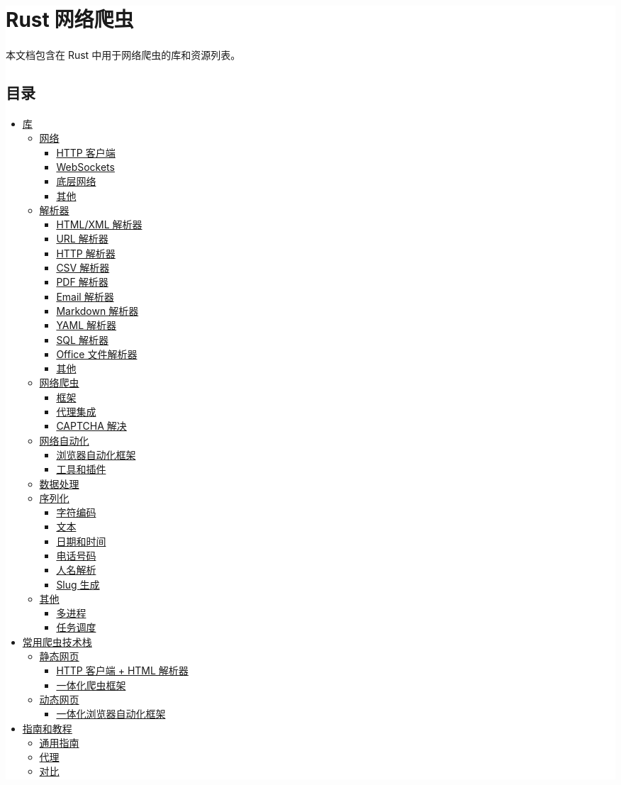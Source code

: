 # Rust 网络爬虫

本文档包含在 Rust 中用于网络爬虫的库和资源列表。

## 目录

- [库](#库)
  - [网络](#网络)
    - [HTTP 客户端](#http-客户端)
    - [WebSockets](#websockets)
    - [底层网络](#底层网络)
    - [其他](#其他)
  - [解析器](#解析器)
    - [HTML/XML 解析器](#htmlxml-解析器)
    - [URL 解析器](#url-解析器)
    - [HTTP 解析器](#http-解析器)
    - [CSV 解析器](#csv-解析器)
    - [PDF 解析器](#pdf-解析器)
    - [Email 解析器](#email-解析器)
    - [Markdown 解析器](#markdown-解析器)
    - [YAML 解析器](#yaml-解析器)
    - [SQL 解析器](#sql-解析器)
    - [Office 文件解析器](#office-文件解析器)
    - [其他](#其他-1)
  - [网络爬虫](#网络爬虫)
    - [框架](#框架)
    - [代理集成](#代理集成)
    - [CAPTCHA 解决](#captcha-解决)
  - [网络自动化](#网络自动化)
    - [浏览器自动化框架](#浏览器自动化框架)
    - [工具和插件](#工具和插件)
  - [数据处理](#数据处理)
  - [序列化](#序列化)
    - [字符编码](#字符编码)
    - [文本](#文本)
    - [日期和时间](#日期和时间)
    - [电话号码](#电话号码)
    - [人名解析](#人名解析)
    - [Slug 生成](#slug-生成)
  - [其他](#其他-2)
    - [多进程](#多进程)
    - [任务调度](#任务调度)
- [常用爬虫技术栈](#常用爬虫技术栈)
  - [静态网页](#静态网页)
    - [HTTP 客户端 + HTML 解析器](#http-客户端--html-解析器)
    - [一体化爬虫框架](#一体化爬虫框架)
  - [动态网页](#动态网页)
    - [一体化浏览器自动化框架](#一体化浏览器自动化框架)
- [指南和教程](#指南和教程)
  - [通用指南](#通用指南)
  - [代理](#代理)
  - [对比](#对比)
